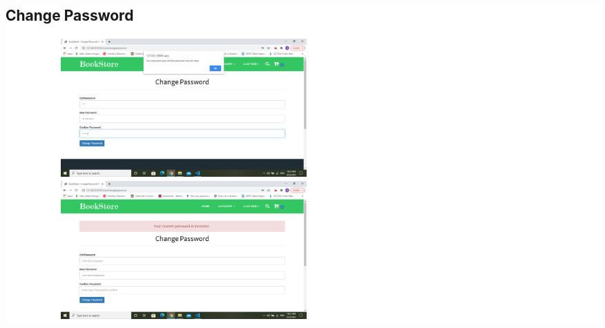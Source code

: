 
## Change Password
<p float="left">
  <img src="https://raw.githubusercontent.com/ajay1130/BookStoreReadme/main/ScreenShots/Screenshot%20(579).png" style="width:60%;height:200px;" /><br>
  <img src="https://raw.githubusercontent.com/ajay1130/BookStoreReadme/main/ScreenShots/Screenshot%20(580).png" style="width:60%;height:200px;" />
</p>
